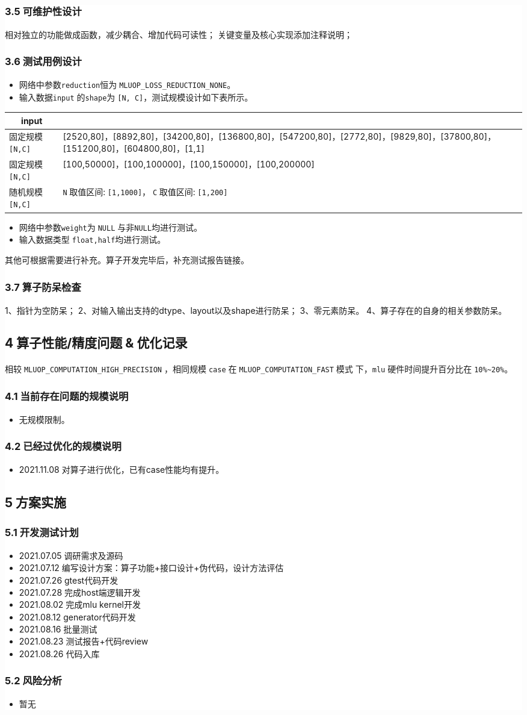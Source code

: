 ### 3.5 可维护性设计

相对独立的功能做成函数，减少耦合、增加代码可读性；
关键变量及核心实现添加注释说明；

### 3.6 测试用例设计

- 网络中参数`reduction`恒为 `MLUOP_LOSS_REDUCTION_NONE`。
- 输入数据`input` 的`shape`为 `[N, C]`，测试规模设计如下表所示。

| input     |         |
| ------------| ----------------|
| 固定规模`[N,C]`   | [2520,80]，[8892,80]，[34200,80]，[136800,80]，[547200,80]，[2772,80]，[9829,80]，[37800,80]，[151200,80]，[604800,80]，[1,1]   |
| 固定规模`[N,C]`   | [100,50000]，[100,100000]，[100,150000]，[100,200000]   |
| 随机规模`[N,C]`   | `N` 取值区间: `[1,1000]`， `C` 取值区间: `[1,200]`   |
- 网络中参数`weight`为 `NULL` 与非`NULL`均进行测试。
- 输入数据类型 `float,half`均进行测试。

其他可根据需要进行补充。算子开发完毕后，补充测试报告链接。

### 3.7 算子防呆检查

1、指针为空防呆；
2、对输入输出支持的dtype、layout以及shape进行防呆；
3、零元素防呆。
4、算子存在的自身的相关参数防呆。

## 4 算子性能/精度问题 & 优化记录

相较 `MLUOP_COMPUTATION_HIGH_PRECISION` ，相同规模 `case` 在 `MLUOP_COMPUTATION_FAST` 模式 下，`mlu` 硬件时间提升百分比在 `10%~20%`。

### 4.1 当前存在问题的规模说明

- 无规模限制。

### 4.2 已经过优化的规模说明

- 2021.11.08 对算子进行优化，已有case性能均有提升。

## 5 方案实施

### 5.1 开发测试计划

- 2021.07.05 调研需求及源码
- 2021.07.12 编写设计方案：算子功能+接口设计+伪代码，设计方法评估
- 2021.07.26 gtest代码开发
- 2021.07.28 完成host端逻辑开发
- 2021.08.02 完成mlu kernel开发
- 2021.08.12 generator代码开发
- 2021.08.16 批量测试
- 2021.08.23 测试报告+代码review
- 2021.08.26 代码入库

### 5.2 风险分析

- 暂无
